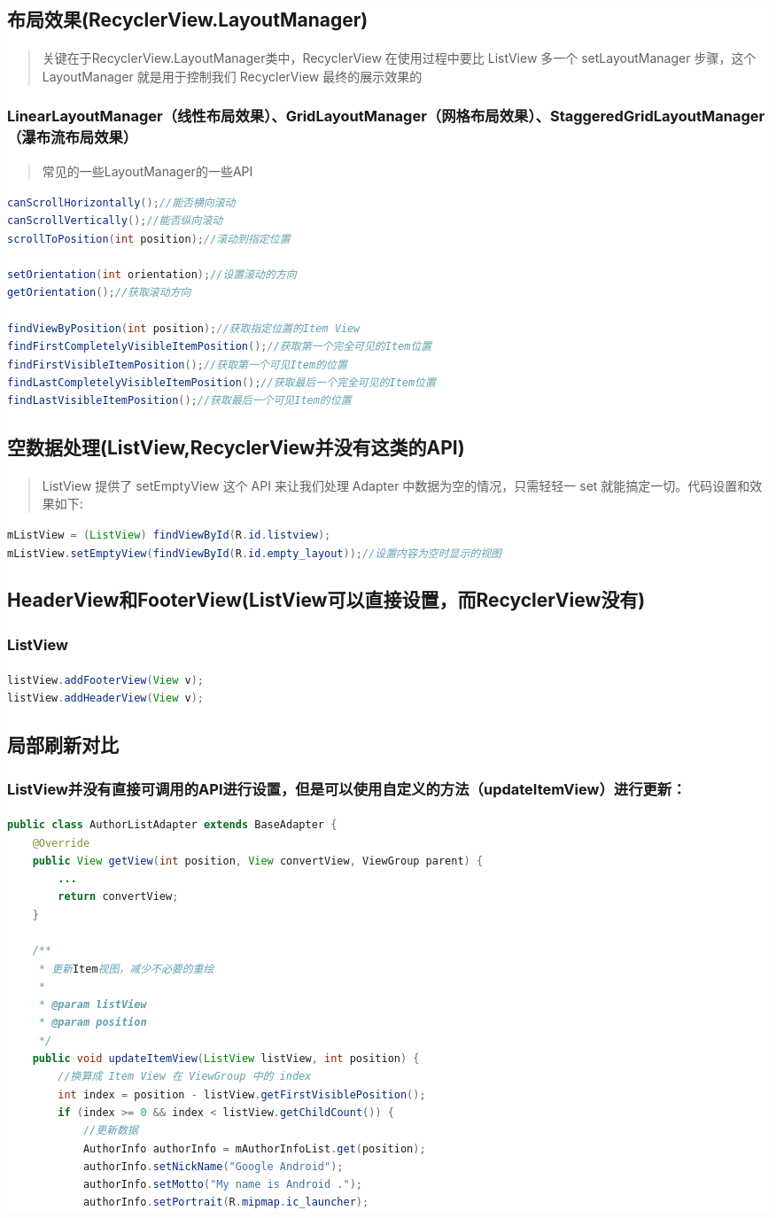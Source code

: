 ## 布局效果(RecyclerView.LayoutManager)
>关键在于RecyclerView.LayoutManager类中，RecyclerView 在使用过程中要比 ListView 多一个 setLayoutManager 步骤，这个 LayoutManager 就是用于控制我们 RecyclerView 最终的展示效果的
### LinearLayoutManager（线性布局效果）、GridLayoutManager（网格布局效果）、StaggeredGridLayoutManager（瀑布流布局效果）
>常见的一些LayoutManager的一些API
```java
canScrollHorizontally();//能否横向滚动
canScrollVertically();//能否纵向滚动
scrollToPosition(int position);//滚动到指定位置

setOrientation(int orientation);//设置滚动的方向
getOrientation();//获取滚动方向

findViewByPosition(int position);//获取指定位置的Item View
findFirstCompletelyVisibleItemPosition();//获取第一个完全可见的Item位置
findFirstVisibleItemPosition();//获取第一个可见Item的位置
findLastCompletelyVisibleItemPosition();//获取最后一个完全可见的Item位置
findLastVisibleItemPosition();//获取最后一个可见Item的位置
```
## 空数据处理(ListView,RecyclerView并没有这类的API)
>ListView 提供了 setEmptyView 这个 API 来让我们处理 Adapter 中数据为空的情况，只需轻轻一 set 就能搞定一切。代码设置和效果如下:
```java
mListView = (ListView) findViewById(R.id.listview);
mListView.setEmptyView(findViewById(R.id.empty_layout));//设置内容为空时显示的视图
```
## HeaderView和FooterView(ListView可以直接设置，而RecyclerView没有)
### ListView
```java
listView.addFooterView(View v);
listView.addHeaderView(View v);
```
## 局部刷新对比
### ListView并没有直接可调用的API进行设置，但是可以使用自定义的方法（updateItemView）进行更新：
```java
public class AuthorListAdapter extends BaseAdapter {
    @Override
    public View getView(int position, View convertView, ViewGroup parent) {
        ...
        return convertView;
    }

    /**
     * 更新Item视图，减少不必要的重绘
     *
     * @param listView
     * @param position
     */
    public void updateItemView(ListView listView, int position) {
        //换算成 Item View 在 ViewGroup 中的 index
        int index = position - listView.getFirstVisiblePosition();
        if (index >= 0 && index < listView.getChildCount()) {
            //更新数据
            AuthorInfo authorInfo = mAuthorInfoList.get(position);
            authorInfo.setNickName("Google Android");
            authorInfo.setMotto("My name is Android .");
            authorInfo.setPortrait(R.mipmap.ic_launcher);
```